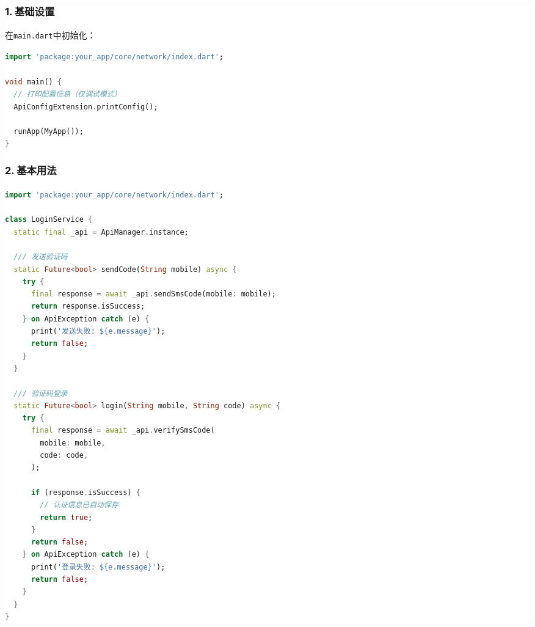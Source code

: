 ### 1. 基础设置

在`main.dart`中初始化：

```dart
import 'package:your_app/core/network/index.dart';

void main() {
  // 打印配置信息（仅调试模式）
  ApiConfigExtension.printConfig();
  
  runApp(MyApp());
}
```

### 2. 基本用法

```dart
import 'package:your_app/core/network/index.dart';

class LoginService {
  static final _api = ApiManager.instance;
  
  /// 发送验证码
  static Future<bool> sendCode(String mobile) async {
    try {
      final response = await _api.sendSmsCode(mobile: mobile);
      return response.isSuccess;
    } on ApiException catch (e) {
      print('发送失败: ${e.message}');
      return false;
    }
  }
  
  /// 验证码登录
  static Future<bool> login(String mobile, String code) async {
    try {
      final response = await _api.verifySmsCode(
        mobile: mobile, 
        code: code,
      );
      
      if (response.isSuccess) {
        // 认证信息已自动保存
        return true;
      }
      return false;
    } on ApiException catch (e) {
      print('登录失败: ${e.message}');
      return false;
    }
  }
}
```
